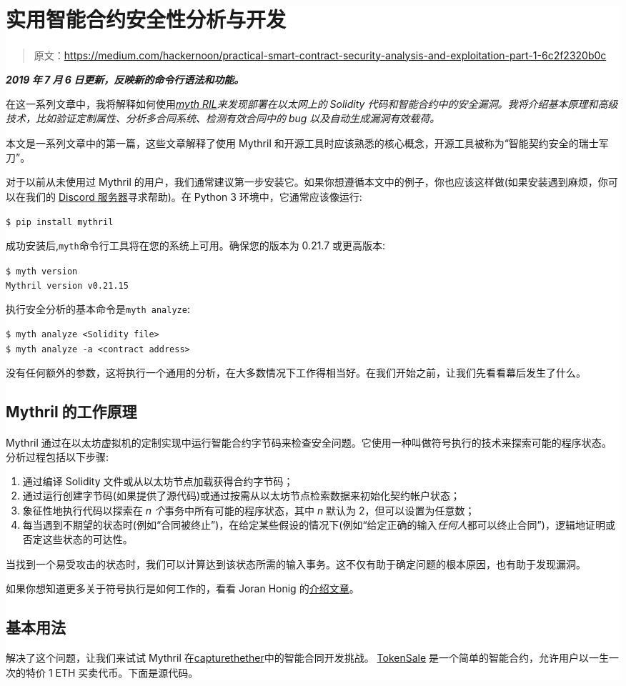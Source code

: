 # 实用智能合约安全性分析与开发

> 原文：<https://medium.com/hackernoon/practical-smart-contract-security-analysis-and-exploitation-part-1-6c2f2320b0c>

***2019 年 7 月 6 日更新，反映新的命令行语法和功能。***

在这一系列文章中，我将解释如何使用[*myth RIL*](https://github.com/ConsenSys/mythril)*来发现部署在以太网上的 Solidity 代码和智能合约中的安全漏洞。我将介绍基本原理和高级技术，比如验证定制属性、分析多合同系统、检测有效合同中的 bug 以及自动生成漏洞有效载荷。*

本文是一系列文章中的第一篇，这些文章解释了使用 Mythril 和开源工具时应该熟悉的核心概念，开源工具被称为“智能契约安全的瑞士军刀”。

对于以前从未使用过 Mythril 的用户，我们通常建议第一步安装它。如果你想遵循本文中的例子，你也应该这样做(如果安装遇到麻烦，你可以在我们的 [Discord 服务器](https://discord.gg/E3YrVtG)寻求帮助)。在 Python 3 环境中，它通常应该像运行:

```
$ pip install mythril
```

成功安装后,`myth`命令行工具将在您的系统上可用。确保您的版本为 0.21.7 或更高版本:

```
$ myth version
Mythril version v0.21.15
```

执行安全分析的基本命令是`myth analyze`:

```
$ myth analyze <Solidity file>
$ myth analyze -a <contract address>
```

没有任何额外的参数，这将执行一个通用的分析，在大多数情况下工作得相当好。在我们开始之前，让我们先看看幕后发生了什么。

## Mythril 的工作原理

Mythril 通过在以太坊虚拟机的定制实现中运行智能合约字节码来检查安全问题。它使用一种叫做符号执行的技术来探索可能的程序状态。分析过程包括以下步骤:

1.  通过编译 Solidity 文件或从以太坊节点加载获得合约字节码；
2.  通过运行创建字节码(如果提供了源代码)或通过按需从以太坊节点检索数据来初始化契约帐户状态；
3.  象征性地执行代码以探索在 *n 个*事务中所有可能的程序状态，其中 *n* 默认为 2，但可以设置为任意数；
4.  每当遇到不期望的状态时(例如“合同被终止”)，在给定某些假设的情况下(例如“给定正确的输入*任何人*都可以终止合同”)，逻辑地证明或否定这些状态的可达性。

当找到一个易受攻击的状态时，我们可以计算达到该状态所需的输入事务。这不仅有助于确定问题的根本原因，也有助于发现漏洞。

如果你想知道更多关于符号执行是如何工作的，看看 Joran Honig 的[介绍文章](/@joran.honig/introduction-to-mythril-classic-and-symbolic-execution-ef59339f259b)。

## 基本用法

解决了这个问题，让我们来试试 Mythril 在[capturethether](https://capturetheether.com)中的智能合同开发挑战。 [TokenSale](https://capturetheether.com/challenges/math/token-sale/) 是一个简单的智能合约，允许用户以一生一次的特价 1 ETH 买卖代币。下面是源代码。
